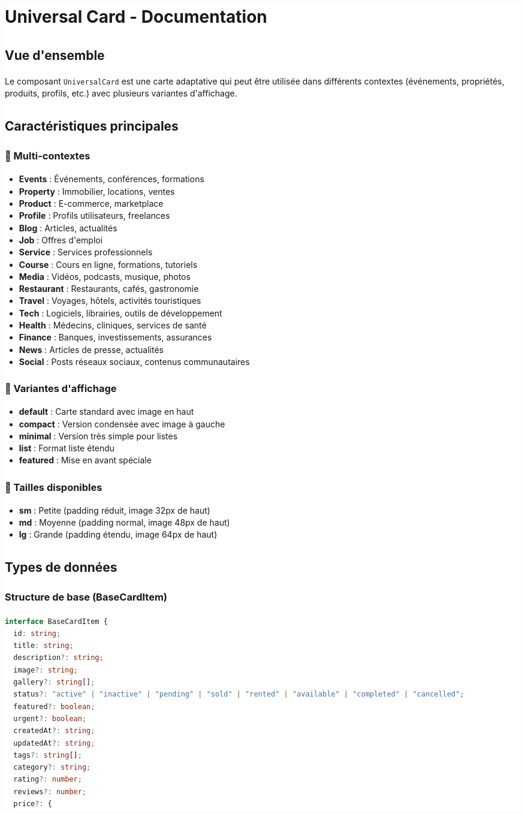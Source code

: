 # Universal Card - Documentation

## Vue d'ensemble

Le composant `UniversalCard` est une carte adaptative qui peut être utilisée dans différents contextes (événements, propriétés, produits, profils, etc.) avec plusieurs variantes d'affichage.

## Caractéristiques principales

### 🎯 Multi-contextes
- **Events** : Événements, conférences, formations
- **Property** : Immobilier, locations, ventes
- **Product** : E-commerce, marketplace
- **Profile** : Profils utilisateurs, freelances
- **Blog** : Articles, actualités
- **Job** : Offres d'emploi
- **Service** : Services professionnels
- **Course** : Cours en ligne, formations, tutoriels
- **Media** : Vidéos, podcasts, musique, photos
- **Restaurant** : Restaurants, cafés, gastronomie
- **Travel** : Voyages, hôtels, activités touristiques
- **Tech** : Logiciels, librairies, outils de développement
- **Health** : Médecins, cliniques, services de santé
- **Finance** : Banques, investissements, assurances
- **News** : Articles de presse, actualités
- **Social** : Posts réseaux sociaux, contenus communautaires

### 🎨 Variantes d'affichage
- **default** : Carte standard avec image en haut
- **compact** : Version condensée avec image à gauche
- **minimal** : Version très simple pour listes
- **list** : Format liste étendu
- **featured** : Mise en avant spéciale

### 📐 Tailles disponibles
- **sm** : Petite (padding réduit, image 32px de haut)
- **md** : Moyenne (padding normal, image 48px de haut)
- **lg** : Grande (padding étendu, image 64px de haut)

## Types de données

### Structure de base (BaseCardItem)
```typescript
interface BaseCardItem {
  id: string;
  title: string;
  description?: string;
  image?: string;
  gallery?: string[];
  status?: "active" | "inactive" | "pending" | "sold" | "rented" | "available" | "completed" | "cancelled";
  featured?: boolean;
  urgent?: boolean;
  createdAt?: string;
  updatedAt?: string;
  tags?: string[];
  category?: string;
  rating?: number;
  reviews?: number;
  price?: {
```